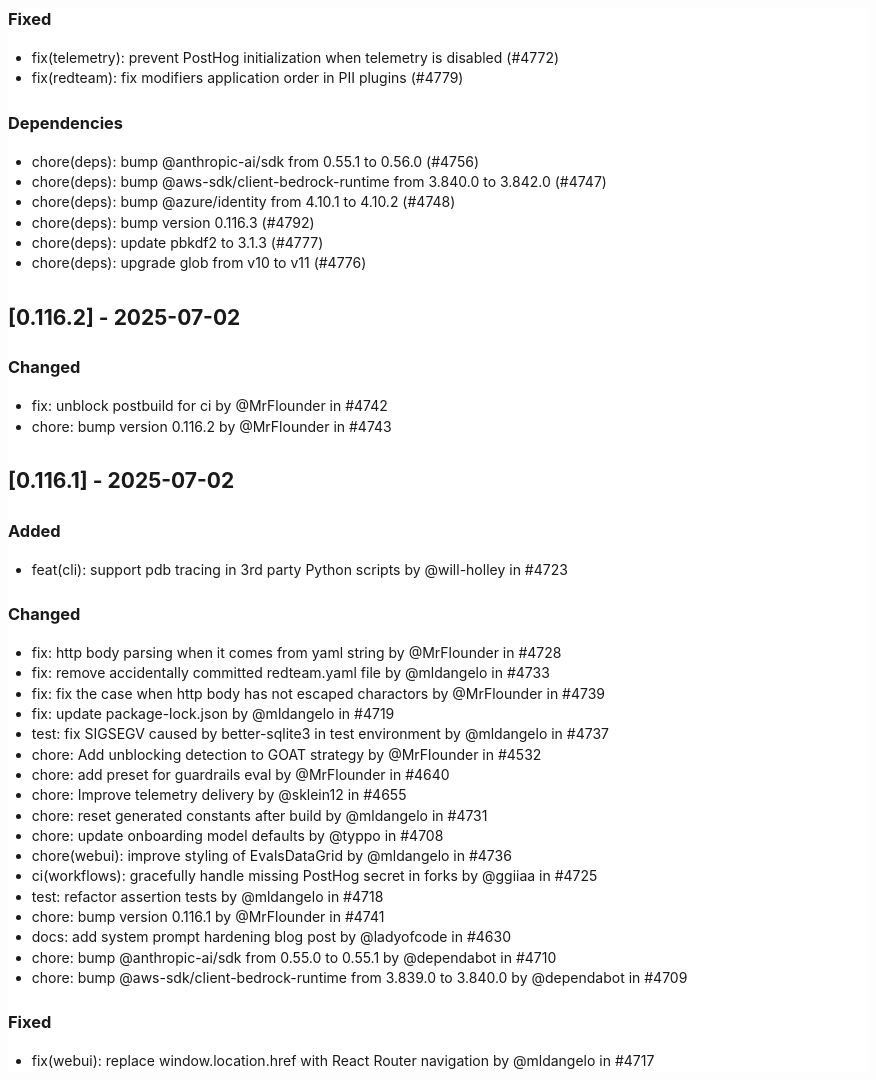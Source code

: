 ### Fixed

- fix(telemetry): prevent PostHog initialization when telemetry is disabled (#4772)
- fix(redteam): fix modifiers application order in PII plugins (#4779)

### Dependencies

- chore(deps): bump @anthropic-ai/sdk from 0.55.1 to 0.56.0 (#4756)
- chore(deps): bump @aws-sdk/client-bedrock-runtime from 3.840.0 to 3.842.0 (#4747)
- chore(deps): bump @azure/identity from 4.10.1 to 4.10.2 (#4748)
- chore(deps): bump version 0.116.3 (#4792)
- chore(deps): update pbkdf2 to 3.1.3 (#4777)
- chore(deps): upgrade glob from v10 to v11 (#4776)

## [0.116.2] - 2025-07-02

### Changed

- fix: unblock postbuild for ci by @MrFlounder in #4742
- chore: bump version 0.116.2 by @MrFlounder in #4743

## [0.116.1] - 2025-07-02

### Added

- feat(cli): support pdb tracing in 3rd party Python scripts by @will-holley in #4723

### Changed

- fix: http body parsing when it comes from yaml string by @MrFlounder in #4728
- fix: remove accidentally committed redteam.yaml file by @mldangelo in #4733
- fix: fix the case when http body has not escaped charactors by @MrFlounder in #4739
- fix: update package-lock.json by @mldangelo in #4719
- test: fix SIGSEGV caused by better-sqlite3 in test environment by @mldangelo in #4737
- chore: Add unblocking detection to GOAT strategy by @MrFlounder in #4532
- chore: add preset for guardrails eval by @MrFlounder in #4640
- chore: Improve telemetry delivery by @sklein12 in #4655
- chore: reset generated constants after build by @mldangelo in #4731
- chore: update onboarding model defaults by @typpo in #4708
- chore(webui): improve styling of EvalsDataGrid by @mldangelo in #4736
- ci(workflows): gracefully handle missing PostHog secret in forks by @ggiiaa in #4725
- test: refactor assertion tests by @mldangelo in #4718
- chore: bump version 0.116.1 by @MrFlounder in #4741
- docs: add system prompt hardening blog post by @ladyofcode in #4630
- chore: bump @anthropic-ai/sdk from 0.55.0 to 0.55.1 by @dependabot in #4710
- chore: bump @aws-sdk/client-bedrock-runtime from 3.839.0 to 3.840.0 by @dependabot in #4709

### Fixed

- fix(webui): replace window.location.href with React Router navigation by @mldangelo in #4717

